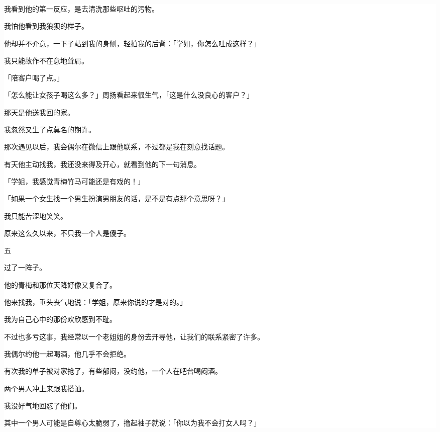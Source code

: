 我看到他的第一反应，是去清洗那些呕吐的污物。


我怕他看到我狼狈的样子。


他却并不介意，一下子站到我的身侧，轻拍我的后背：「学姐，你怎么吐成这样？」


我只能故作不在意地耸肩。


「陪客户喝了点。」


「怎么能让女孩子喝这么多？」周扬看起来很生气，「这是什么没良心的客户？」


那天是他送我回的家。


我忽然又生了点莫名的期许。


那次遇见以后，我会偶尔在微信上跟他联系，不过都是我在刻意找话题。


有天他主动找我，我还没来得及开心，就看到他的下一句消息。


「学姐，我感觉青梅竹马可能还是有戏的！」


「如果一个女生找一个男生扮演男朋友的话，是不是有点那个意思呀？」


我只能苦涩地笑笑。


原来这么久以来，不只我一个人是傻子。


五


过了一阵子。


他的青梅和那位天降好像又复合了。


他来找我，垂头丧气地说：「学姐，原来你说的才是对的。」


我为自己心中的那份欢欣感到不耻。


不过也多亏这事，我经常以一个老姐姐的身份去开导他，让我们的联系紧密了许多。


我偶尔约他一起喝酒，他几乎不会拒绝。


有次我的单子被对家抢了，有些郁闷，没约他，一个人在吧台喝闷酒。


两个男人冲上来跟我搭讪。


我没好气地回怼了他们。


其中一个男人可能是自尊心太脆弱了，撸起袖子就说：「你以为我不会打女人吗？」

